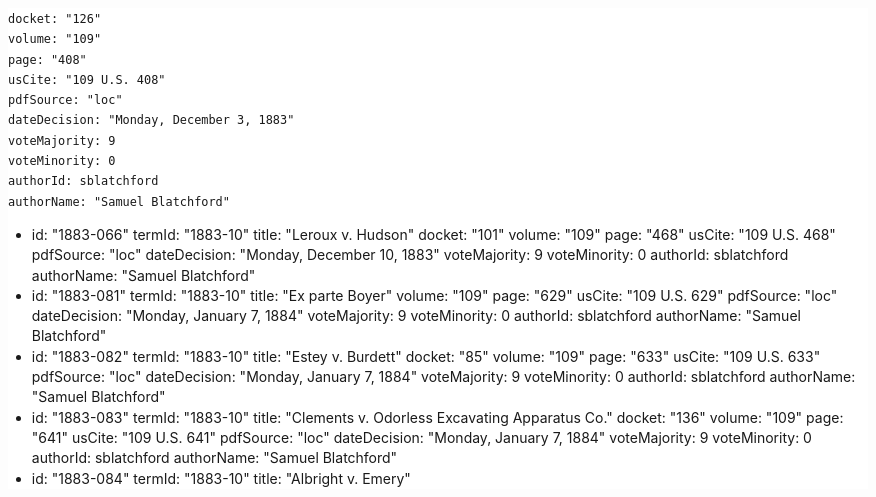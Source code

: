     docket: "126"
    volume: "109"
    page: "408"
    usCite: "109 U.S. 408"
    pdfSource: "loc"
    dateDecision: "Monday, December 3, 1883"
    voteMajority: 9
    voteMinority: 0
    authorId: sblatchford
    authorName: "Samuel Blatchford"
  - id: "1883-066"
    termId: "1883-10"
    title: "Leroux v. Hudson"
    docket: "101"
    volume: "109"
    page: "468"
    usCite: "109 U.S. 468"
    pdfSource: "loc"
    dateDecision: "Monday, December 10, 1883"
    voteMajority: 9
    voteMinority: 0
    authorId: sblatchford
    authorName: "Samuel Blatchford"
  - id: "1883-081"
    termId: "1883-10"
    title: "Ex parte Boyer"
    volume: "109"
    page: "629"
    usCite: "109 U.S. 629"
    pdfSource: "loc"
    dateDecision: "Monday, January 7, 1884"
    voteMajority: 9
    voteMinority: 0
    authorId: sblatchford
    authorName: "Samuel Blatchford"
  - id: "1883-082"
    termId: "1883-10"
    title: "Estey v. Burdett"
    docket: "85"
    volume: "109"
    page: "633"
    usCite: "109 U.S. 633"
    pdfSource: "loc"
    dateDecision: "Monday, January 7, 1884"
    voteMajority: 9
    voteMinority: 0
    authorId: sblatchford
    authorName: "Samuel Blatchford"
  - id: "1883-083"
    termId: "1883-10"
    title: "Clements v. Odorless Excavating Apparatus Co."
    docket: "136"
    volume: "109"
    page: "641"
    usCite: "109 U.S. 641"
    pdfSource: "loc"
    dateDecision: "Monday, January 7, 1884"
    voteMajority: 9
    voteMinority: 0
    authorId: sblatchford
    authorName: "Samuel Blatchford"
  - id: "1883-084"
    termId: "1883-10"
    title: "Albright v. Emery"